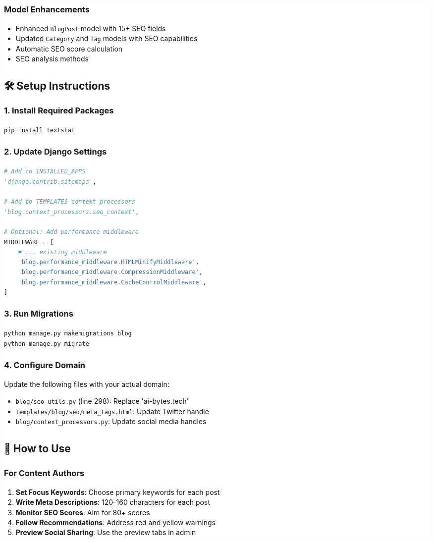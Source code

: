 ### Model Enhancements
- Enhanced `BlogPost` model with 15+ SEO fields
- Updated `Category` and `Tag` models with SEO capabilities
- Automatic SEO score calculation
- SEO analysis methods

## 🛠️ Setup Instructions

### 1. Install Required Packages
```bash
pip install textstat
```

### 2. Update Django Settings
```python
# Add to INSTALLED_APPS
'django.contrib.sitemaps',

# Add to TEMPLATES context_processors
'blog.context_processors.seo_context',

# Optional: Add performance middleware
MIDDLEWARE = [
    # ... existing middleware
    'blog.performance_middleware.HTMLMinifyMiddleware',
    'blog.performance_middleware.CompressionMiddleware',
    'blog.performance_middleware.CacheControlMiddleware',
]
```

### 3. Run Migrations
```bash
python manage.py makemigrations blog
python manage.py migrate
```

### 4. Configure Domain
Update the following files with your actual domain:
- `blog/seo_utils.py` (line 298): Replace 'ai-bytes.tech'
- `templates/blog/seo/meta_tags.html`: Update Twitter handle
- `blog/context_processors.py`: Update social media handles

## 🎯 How to Use

### For Content Authors
1. **Set Focus Keywords**: Choose primary keywords for each post
2. **Write Meta Descriptions**: 120-160 characters for each post
3. **Monitor SEO Scores**: Aim for 80+ scores
4. **Follow Recommendations**: Address red and yellow warnings
5. **Preview Social Sharing**: Use the preview tabs in admin
